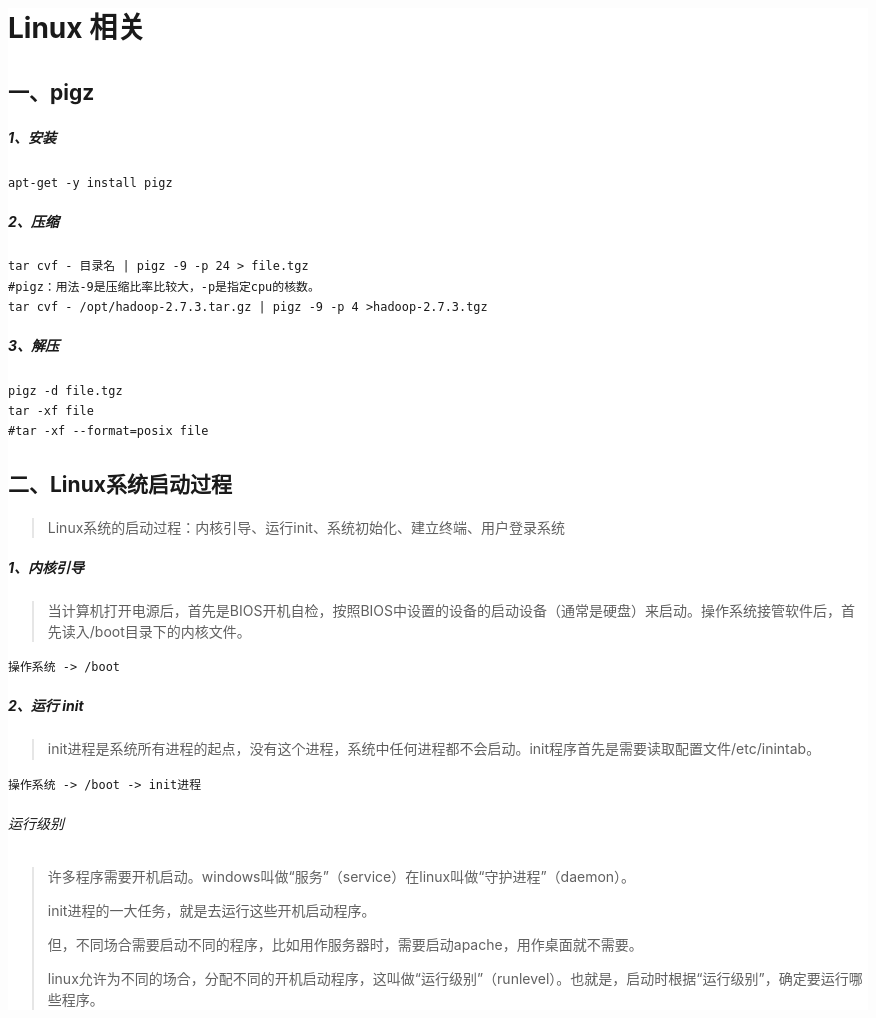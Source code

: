 # Linux 相关

## 一、pigz

##### 1、安装

```
apt-get -y install pigz
```

##### 2、压缩

```
tar cvf - 目录名 | pigz -9 -p 24 > file.tgz
#pigz：用法-9是压缩比率比较大，-p是指定cpu的核数。
tar cvf - /opt/hadoop-2.7.3.tar.gz | pigz -9 -p 4 >hadoop-2.7.3.tgz
```

##### 3、解压

```
pigz -d file.tgz
tar -xf file
#tar -xf --format=posix file
```

## 二、Linux系统启动过程

> Linux系统的启动过程：内核引导、运行init、系统初始化、建立终端、用户登录系统

##### 1、内核引导

> 当计算机打开电源后，首先是BIOS开机自检，按照BIOS中设置的设备的启动设备（通常是硬盘）来启动。操作系统接管软件后，首先读入/boot目录下的内核文件。

```
操作系统 -> /boot
```

##### 2、运行 init

> init进程是系统所有进程的起点，没有这个进程，系统中任何进程都不会启动。init程序首先是需要读取配置文件/etc/inintab。

```
操作系统 -> /boot -> init进程
```

###### 运行级别

> 许多程序需要开机启动。windows叫做“服务”（service）在linux叫做“守护进程”（daemon）。
>
> init进程的一大任务，就是去运行这些开机启动程序。
>
> 但，不同场合需要启动不同的程序，比如用作服务器时，需要启动apache，用作桌面就不需要。
>
> linux允许为不同的场合，分配不同的开机启动程序，这叫做“运行级别”（runlevel）。也就是，启动时根据“运行级别”，确定要运行哪些程序。
